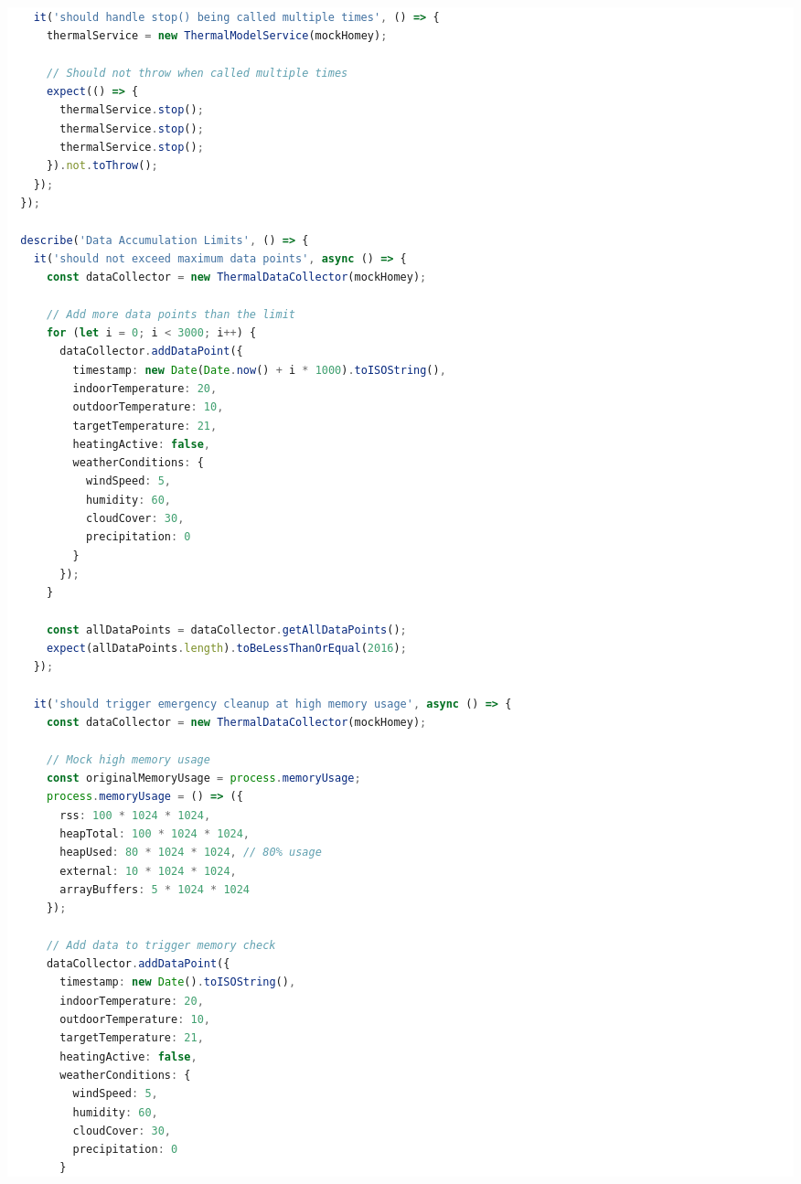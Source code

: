 ```typescript
    it('should handle stop() being called multiple times', () => {
      thermalService = new ThermalModelService(mockHomey);
      
      // Should not throw when called multiple times
      expect(() => {
        thermalService.stop();
        thermalService.stop();
        thermalService.stop();
      }).not.toThrow();
    });
  });

  describe('Data Accumulation Limits', () => {
    it('should not exceed maximum data points', async () => {
      const dataCollector = new ThermalDataCollector(mockHomey);
      
      // Add more data points than the limit
      for (let i = 0; i < 3000; i++) {
        dataCollector.addDataPoint({
          timestamp: new Date(Date.now() + i * 1000).toISOString(),
          indoorTemperature: 20,
          outdoorTemperature: 10,
          targetTemperature: 21,
          heatingActive: false,
          weatherConditions: {
            windSpeed: 5,
            humidity: 60,
            cloudCover: 30,
            precipitation: 0
          }
        });
      }
      
      const allDataPoints = dataCollector.getAllDataPoints();
      expect(allDataPoints.length).toBeLessThanOrEqual(2016);
    });

    it('should trigger emergency cleanup at high memory usage', async () => {
      const dataCollector = new ThermalDataCollector(mockHomey);
      
      // Mock high memory usage
      const originalMemoryUsage = process.memoryUsage;
      process.memoryUsage = () => ({
        rss: 100 * 1024 * 1024,
        heapTotal: 100 * 1024 * 1024,
        heapUsed: 80 * 1024 * 1024, // 80% usage
        external: 10 * 1024 * 1024,
        arrayBuffers: 5 * 1024 * 1024
      });
      
      // Add data to trigger memory check
      dataCollector.addDataPoint({
        timestamp: new Date().toISOString(),
        indoorTemperature: 20,
        outdoorTemperature: 10,
        targetTemperature: 21,
        heatingActive: false,
        weatherConditions: {
          windSpeed: 5,
          humidity: 60,
          cloudCover: 30,
          precipitation: 0
        }
```